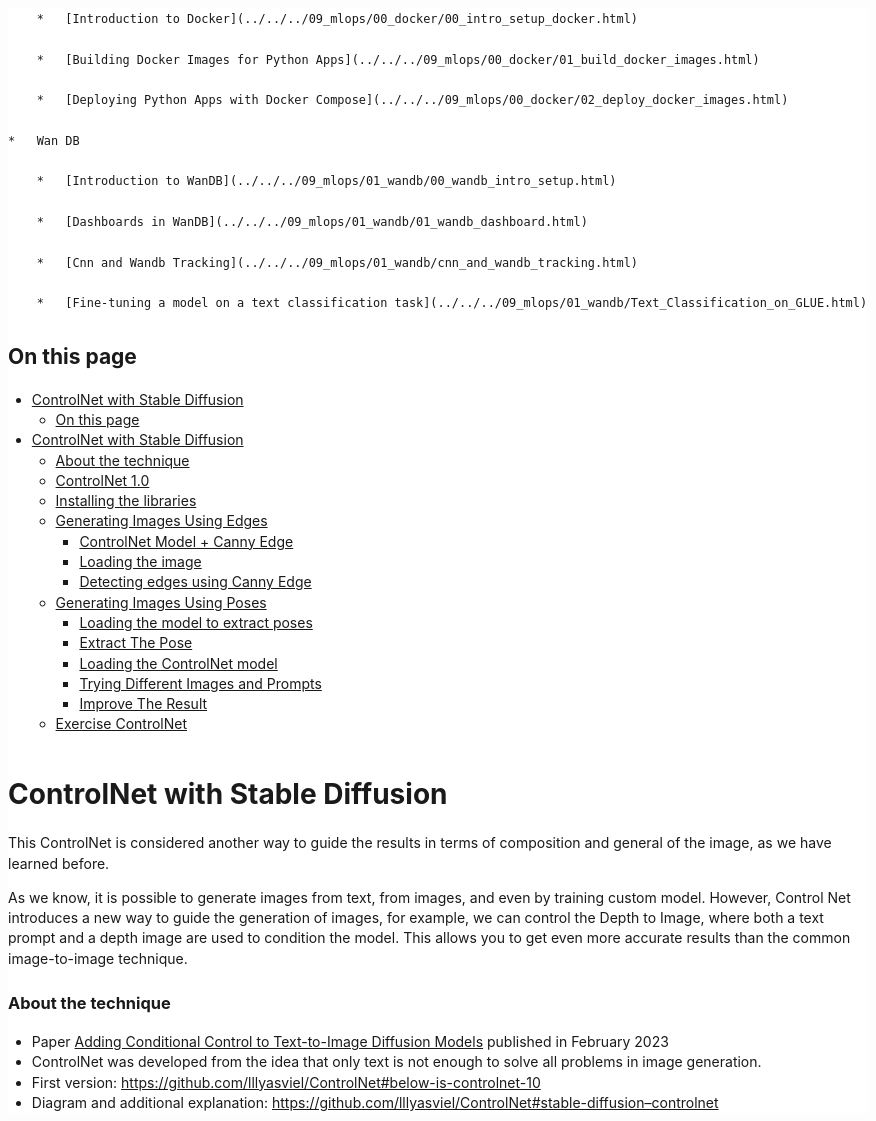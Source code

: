         *   [Introduction to Docker](../../../09_mlops/00_docker/00_intro_setup_docker.html)
            
        *   [Building Docker Images for Python Apps](../../../09_mlops/00_docker/01_build_docker_images.html)
            
        *   [Deploying Python Apps with Docker Compose](../../../09_mlops/00_docker/02_deploy_docker_images.html)
            
    *   Wan DB
        
        *   [Introduction to WanDB](../../../09_mlops/01_wandb/00_wandb_intro_setup.html)
            
        *   [Dashboards in WanDB](../../../09_mlops/01_wandb/01_wandb_dashboard.html)
            
        *   [Cnn and Wandb Tracking](../../../09_mlops/01_wandb/cnn_and_wandb_tracking.html)
            
        *   [Fine-tuning a model on a text classification task](../../../09_mlops/01_wandb/Text_Classification_on_GLUE.html)
            

On this page
------------

- [ControlNet with Stable Diffusion](#controlnet-with-stable-diffusion)
  - [On this page](#on-this-page)
- [ControlNet with Stable Diffusion](#controlnet-with-stable-diffusion-1)
    - [About the technique](#about-the-technique)
    - [ControlNet 1.0](#controlnet-10)
  - [Installing the libraries](#installing-the-libraries)
  - [Generating Images Using Edges](#generating-images-using-edges)
    - [ControlNet Model + Canny Edge](#controlnet-model--canny-edge)
    - [Loading the image](#loading-the-image)
    - [Detecting edges using Canny Edge](#detecting-edges-using-canny-edge)
  - [Generating Images Using Poses](#generating-images-using-poses)
    - [Loading the model to extract poses](#loading-the-model-to-extract-poses)
    - [Extract The Pose](#extract-the-pose)
    - [Loading the ControlNet model](#loading-the-controlnet-model)
    - [Trying Different Images and Prompts](#trying-different-images-and-prompts)
    - [Improve The Result](#improve-the-result)
  - [Exercise ControlNet](#exercise-controlnet)

ControlNet with Stable Diffusion
================================

This ControlNet is considered another way to guide the results in terms of composition and general of the image, as we have learned before.

As we know, it is possible to generate images from text, from images, and even by training custom model. However, Control Net introduces a new way to guide the generation of images, for example, we can control the Depth to Image, where both a text prompt and a depth image are used to condition the model. This allows you to get even more accurate results than the common image-to-image technique.

### About the technique

*   Paper [Adding Conditional Control to Text-to-Image Diffusion Models](https://arxiv.org/abs/2302.05543) published in February 2023
*   ControlNet was developed from the idea that only text is not enough to solve all problems in image generation.
*   First version: https://github.com/lllyasviel/ControlNet#below-is-controlnet-10
*   Diagram and additional explanation: https://github.com/lllyasviel/ControlNet#stable-diffusion–controlnet
